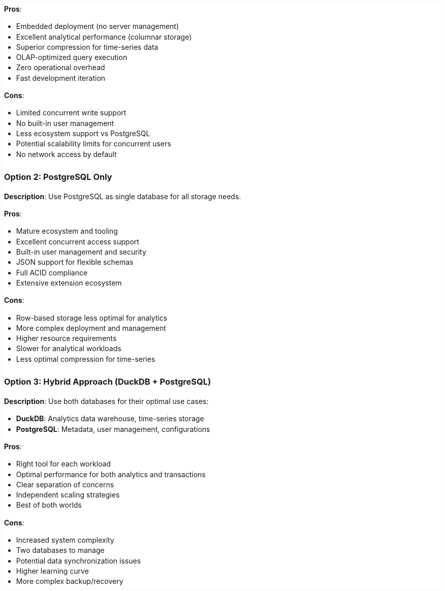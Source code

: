 **Pros**:
- Embedded deployment (no server management)
- Excellent analytical performance (columnar storage)
- Superior compression for time-series data
- OLAP-optimized query execution
- Zero operational overhead
- Fast development iteration

**Cons**:
- Limited concurrent write support
- No built-in user management
- Less ecosystem support vs PostgreSQL
- Potential scalability limits for concurrent users
- No network access by default

### Option 2: PostgreSQL Only

**Description**: Use PostgreSQL as single database for all storage needs.

**Pros**:
- Mature ecosystem and tooling
- Excellent concurrent access support
- Built-in user management and security
- JSON support for flexible schemas
- Full ACID compliance
- Extensive extension ecosystem

**Cons**:
- Row-based storage less optimal for analytics
- More complex deployment and management
- Higher resource requirements
- Slower for analytical workloads
- Less optimal compression for time-series

### Option 3: Hybrid Approach (DuckDB + PostgreSQL)

**Description**: Use both databases for their optimal use cases:
- **DuckDB**: Analytics data warehouse, time-series storage
- **PostgreSQL**: Metadata, user management, configurations

**Pros**:
- Right tool for each workload
- Optimal performance for both analytics and transactions
- Clear separation of concerns
- Independent scaling strategies
- Best of both worlds

**Cons**:
- Increased system complexity
- Two databases to manage
- Potential data synchronization issues
- Higher learning curve
- More complex backup/recovery

